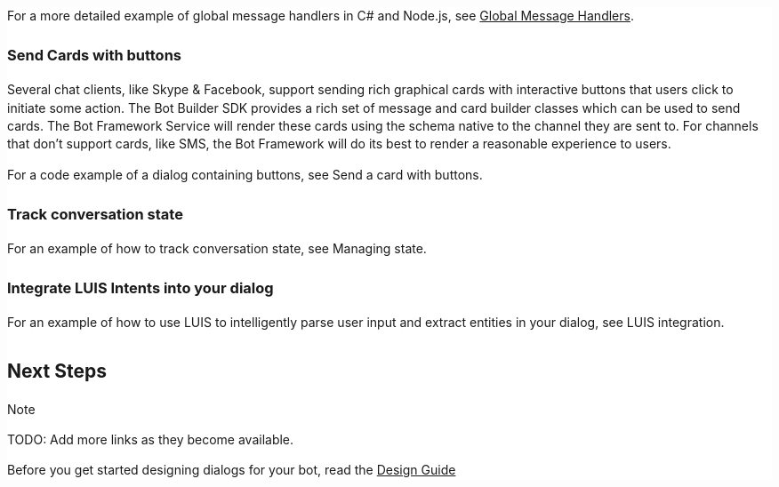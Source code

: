 For a more detailed example of global message handlers in C# and Node.js, see [Global Message Handlers][GlobalMessageHandlers].

### Send Cards with buttons
Several chat clients, like Skype & Facebook, support sending rich graphical cards with interactive buttons that users click to initiate some action. 
The Bot Builder SDK provides a rich set of message and card builder classes which can be used to send cards. The Bot Framework Service will render these cards using 
the schema native to the channel they are sent to. For channels that don’t support cards, like SMS, the Bot Framework will do its best to render a reasonable experience to users. 

For a code example of a dialog containing buttons, see Send a card with buttons.

### Track conversation state
For an example of how to track conversation state, see Managing state.

### Integrate LUIS Intents into your dialog
For an example of how to use LUIS to intelligently parse user input and extract entities in your dialog, see LUIS integration.

## Next Steps
> [!NOTE]
> TODO: Add more links as they become available. 

Before you get started designing dialogs for your bot, read the [Design Guide](designing-bots/core/dialogs.md)



[GettingStartedNodeJS]:(bot-framework-nodejs-getstarted.md)
[ButtonsControlsDesign]:(https://review.docs.microsoft.com/en-us/botframework/bot-framework-design-core-ux-elements#buttons-language-and-speech)
[LocationControl]:(https://github.com/Microsoft/BotBuilder-Location)

[DesigningNavigation]:(https://review.docs.microsoft.com/en-us/botframework/bot-framework-design-core-navigation)
[GlobalMessageHandlers]:(https://review.docs.microsoft.com/en-us/botframework/bot-framework-design-capabilities#global-message-handlers)
[MessageLoggingMiddleware]:(https://review.docs.microsoft.com/en-us/botframework/bot-framework-design-capabilities#message-logging)
[BotStateCS]:(https://docs.botframework.com/en-us/csharp/builder/sdkreference/stateapi.html)
[Downloads]:(bot-framework-downloads.md)
[ButtonsExample]:(bot-framework-send-card-buttons.md)

